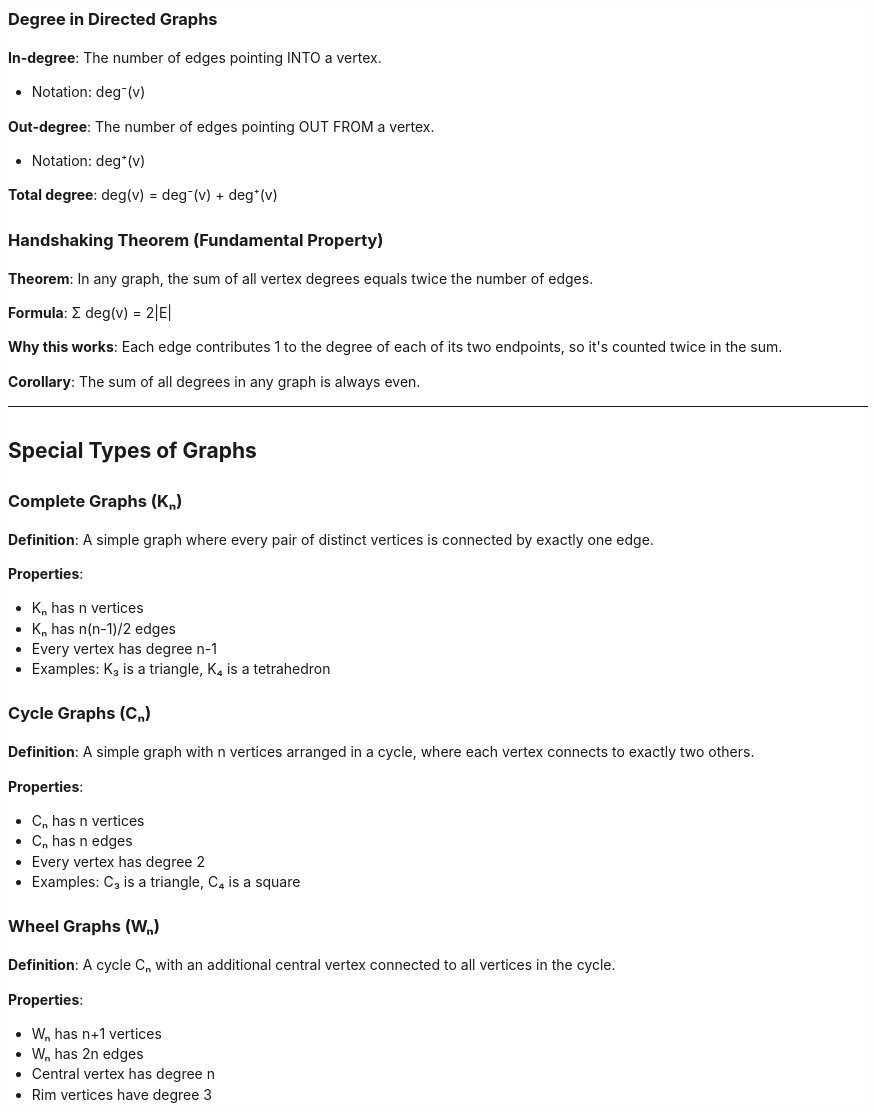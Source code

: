 ### Degree in Directed Graphs

**In-degree**: The number of edges pointing INTO a vertex.
- Notation: deg⁻(v)

**Out-degree**: The number of edges pointing OUT FROM a vertex.
- Notation: deg⁺(v)

**Total degree**: deg(v) = deg⁻(v) + deg⁺(v)

### Handshaking Theorem (Fundamental Property)

**Theorem**: In any graph, the sum of all vertex degrees equals twice the number of edges.

**Formula**: Σ deg(v) = 2|E|

**Why this works**: Each edge contributes 1 to the degree of each of its two endpoints, so it's counted twice in the sum.

**Corollary**: The sum of all degrees in any graph is always even.

---

## Special Types of Graphs

### Complete Graphs (Kₙ)

**Definition**: A simple graph where every pair of distinct vertices is connected by exactly one edge.

**Properties**:
- Kₙ has n vertices
- Kₙ has n(n-1)/2 edges
- Every vertex has degree n-1
- Examples: K₃ is a triangle, K₄ is a tetrahedron

### Cycle Graphs (Cₙ)

**Definition**: A simple graph with n vertices arranged in a cycle, where each vertex connects to exactly two others.

**Properties**:
- Cₙ has n vertices
- Cₙ has n edges
- Every vertex has degree 2
- Examples: C₃ is a triangle, C₄ is a square

### Wheel Graphs (Wₙ)

**Definition**: A cycle Cₙ with an additional central vertex connected to all vertices in the cycle.

**Properties**:
- Wₙ has n+1 vertices
- Wₙ has 2n edges
- Central vertex has degree n
- Rim vertices have degree 3
